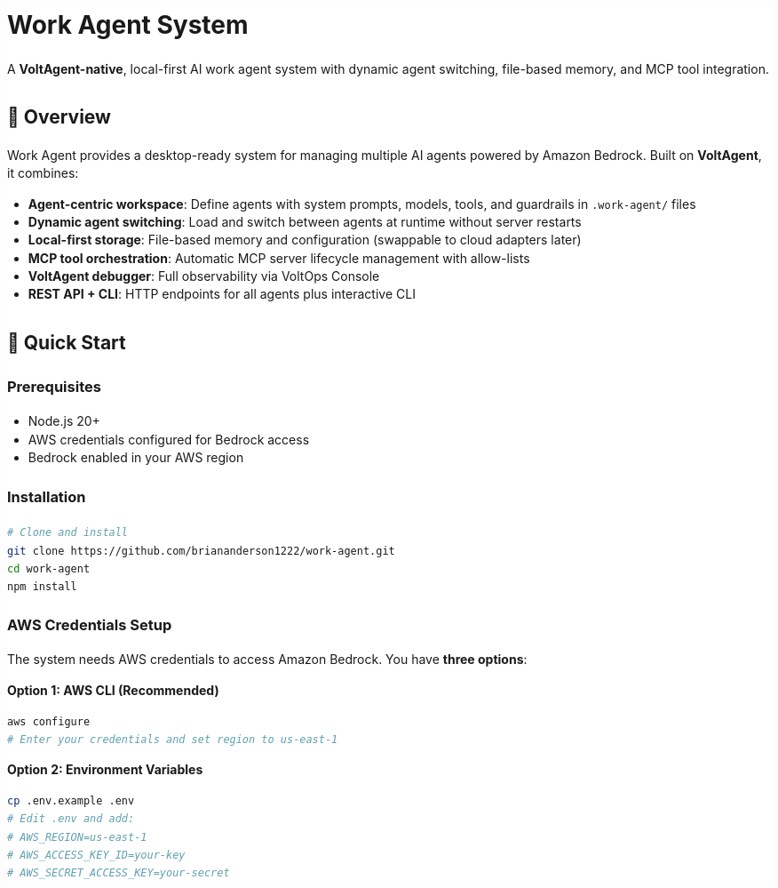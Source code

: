 # Work Agent System

A **VoltAgent-native**, local-first AI work agent system with dynamic agent switching, file-based memory, and MCP tool integration.

## 🎯 Overview

Work Agent provides a desktop-ready system for managing multiple AI agents powered by Amazon Bedrock. Built on **VoltAgent**, it combines:

- **Agent-centric workspace**: Define agents with system prompts, models, tools, and guardrails in `.work-agent/` files
- **Dynamic agent switching**: Load and switch between agents at runtime without server restarts
- **Local-first storage**: File-based memory and configuration (swappable to cloud adapters later)
- **MCP tool orchestration**: Automatic MCP server lifecycle management with allow-lists
- **VoltAgent debugger**: Full observability via VoltOps Console
- **REST API + CLI**: HTTP endpoints for all agents plus interactive CLI

## 🚀 Quick Start

### Prerequisites

- Node.js 20+
- AWS credentials configured for Bedrock access
- Bedrock enabled in your AWS region

### Installation

```bash
# Clone and install
git clone https://github.com/briananderson1222/work-agent.git
cd work-agent
npm install
```

### AWS Credentials Setup

The system needs AWS credentials to access Amazon Bedrock. You have **three options**:

**Option 1: AWS CLI (Recommended)**
```bash
aws configure
# Enter your credentials and set region to us-east-1
```

**Option 2: Environment Variables**
```bash
cp .env.example .env
# Edit .env and add:
# AWS_REGION=us-east-1
# AWS_ACCESS_KEY_ID=your-key
# AWS_SECRET_ACCESS_KEY=your-secret
```
